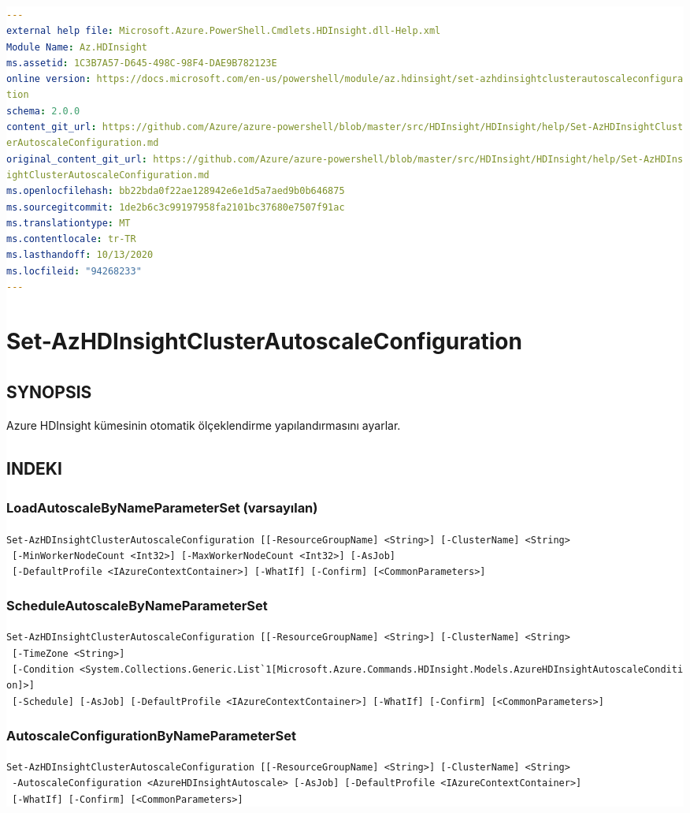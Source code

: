 ```yaml
---
external help file: Microsoft.Azure.PowerShell.Cmdlets.HDInsight.dll-Help.xml
Module Name: Az.HDInsight
ms.assetid: 1C3B7A57-D645-498C-98F4-DAE9B782123E
online version: https://docs.microsoft.com/en-us/powershell/module/az.hdinsight/set-azhdinsightclusterautoscaleconfiguration
schema: 2.0.0
content_git_url: https://github.com/Azure/azure-powershell/blob/master/src/HDInsight/HDInsight/help/Set-AzHDInsightClusterAutoscaleConfiguration.md
original_content_git_url: https://github.com/Azure/azure-powershell/blob/master/src/HDInsight/HDInsight/help/Set-AzHDInsightClusterAutoscaleConfiguration.md
ms.openlocfilehash: bb22bda0f22ae128942e6e1d5a7aed9b0b646875
ms.sourcegitcommit: 1de2b6c3c99197958fa2101bc37680e7507f91ac
ms.translationtype: MT
ms.contentlocale: tr-TR
ms.lasthandoff: 10/13/2020
ms.locfileid: "94268233"
---
```

# Set-AzHDInsightClusterAutoscaleConfiguration

## SYNOPSIS
Azure HDInsight kümesinin otomatik ölçeklendirme yapılandırmasını ayarlar.

## INDEKI

### LoadAutoscaleByNameParameterSet (varsayılan)
```
Set-AzHDInsightClusterAutoscaleConfiguration [[-ResourceGroupName] <String>] [-ClusterName] <String>
 [-MinWorkerNodeCount <Int32>] [-MaxWorkerNodeCount <Int32>] [-AsJob]
 [-DefaultProfile <IAzureContextContainer>] [-WhatIf] [-Confirm] [<CommonParameters>]
```

### ScheduleAutoscaleByNameParameterSet
```
Set-AzHDInsightClusterAutoscaleConfiguration [[-ResourceGroupName] <String>] [-ClusterName] <String>
 [-TimeZone <String>]
 [-Condition <System.Collections.Generic.List`1[Microsoft.Azure.Commands.HDInsight.Models.AzureHDInsightAutoscaleCondition]>]
 [-Schedule] [-AsJob] [-DefaultProfile <IAzureContextContainer>] [-WhatIf] [-Confirm] [<CommonParameters>]
```

### AutoscaleConfigurationByNameParameterSet
```
Set-AzHDInsightClusterAutoscaleConfiguration [[-ResourceGroupName] <String>] [-ClusterName] <String>
 -AutoscaleConfiguration <AzureHDInsightAutoscale> [-AsJob] [-DefaultProfile <IAzureContextContainer>]
 [-WhatIf] [-Confirm] [<CommonParameters>]
```
